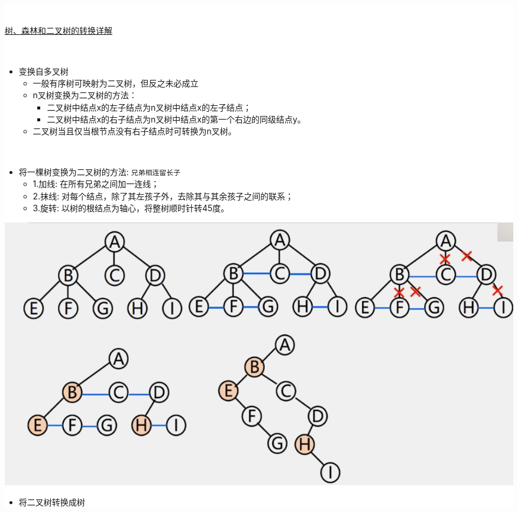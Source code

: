 <br>

[树、森林和二叉树的转换详解](https://www.shouxicto.com/article/2665.html)

<br>

- 变换自多叉树
  - 一般有序树可映射为二叉树，但反之未必成立
  - n叉树变换为二叉树的方法：
    - 二叉树中结点x的左子结点为n叉树中结点x的左子结点；
    - 二叉树中结点x的右子结点为n叉树中结点x的第一个右边的同级结点y。
  - 二叉树当且仅当根节点没有右子结点时可转换为n叉树。

<br>

- 将一棵树变换为二叉树的方法: `兄弟相连留长子`
  - 1.加线: 在所有兄弟之间加一连线；
  - 2.抹线: 对每个结点，除了其左孩子外，去除其与其余孩子之间的联系；
  - 3.旋转: 以树的根结点为轴心，将整树顺时针转45度。

![](image/image_20221111144849251251.png)

- 将二叉树转换成树